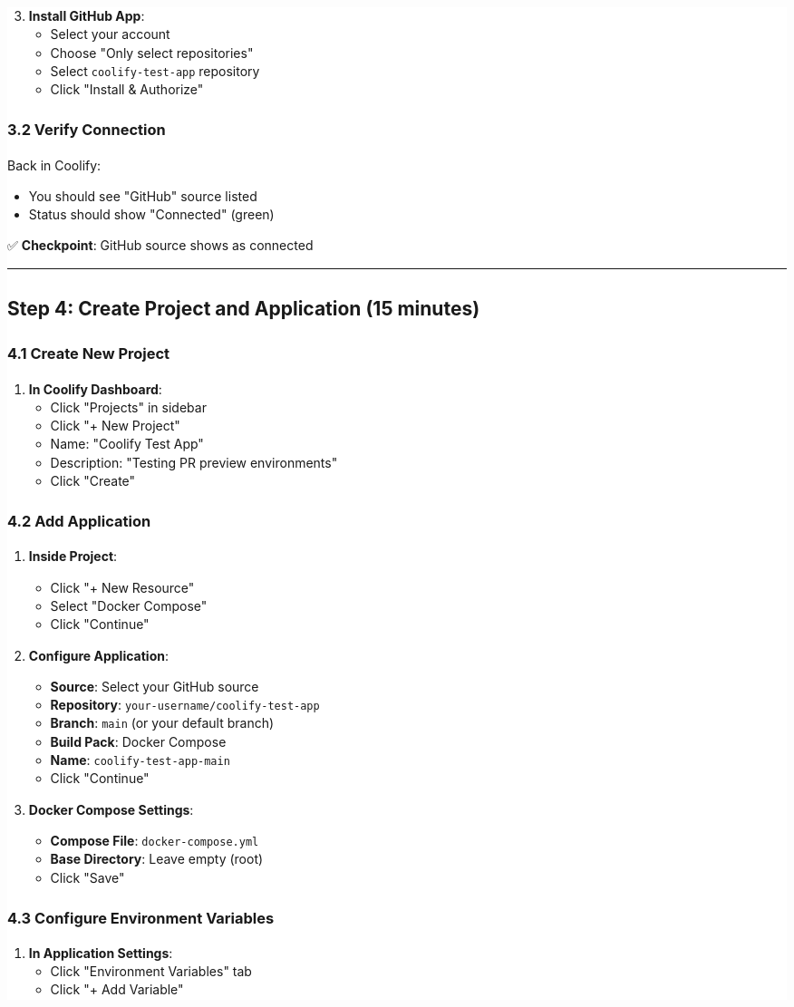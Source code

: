 3. **Install GitHub App**:
   - Select your account
   - Choose "Only select repositories"
   - Select `coolify-test-app` repository
   - Click "Install & Authorize"

### 3.2 Verify Connection

Back in Coolify:
- You should see "GitHub" source listed
- Status should show "Connected" (green)

✅ **Checkpoint**: GitHub source shows as connected

---

## Step 4: Create Project and Application (15 minutes)

### 4.1 Create New Project

1. **In Coolify Dashboard**:
   - Click "Projects" in sidebar
   - Click "+ New Project"
   - Name: "Coolify Test App"
   - Description: "Testing PR preview environments"
   - Click "Create"

### 4.2 Add Application

1. **Inside Project**:
   - Click "+ New Resource"
   - Select "Docker Compose"
   - Click "Continue"

2. **Configure Application**:
   - **Source**: Select your GitHub source
   - **Repository**: `your-username/coolify-test-app`
   - **Branch**: `main` (or your default branch)
   - **Build Pack**: Docker Compose
   - **Name**: `coolify-test-app-main`
   - Click "Continue"

3. **Docker Compose Settings**:
   - **Compose File**: `docker-compose.yml`
   - **Base Directory**: Leave empty (root)
   - Click "Save"

### 4.3 Configure Environment Variables

1. **In Application Settings**:
   - Click "Environment Variables" tab
   - Click "+ Add Variable"
